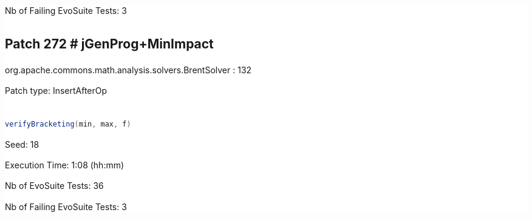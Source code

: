 Nb of Failing EvoSuite Tests: 3



## Patch 272 #  jGenProg+MinImpact 

org.apache.commons.math.analysis.solvers.BrentSolver : 132

Patch type: InsertAfterOp

```Java

verifyBracketing(min, max, f)

```


Seed: 18

Execution Time: 1:08 (hh:mm) 

Nb of EvoSuite Tests: 36

Nb of Failing EvoSuite Tests: 3




